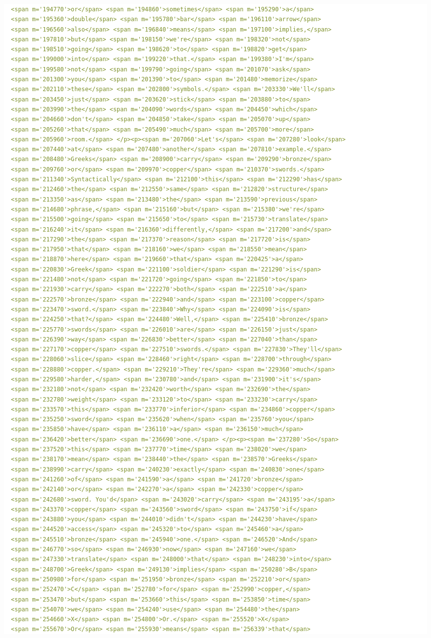 ```yaml
  <span m='194770'>or</span> <span m='194860'>sometimes</span> <span m='195290'>a</span>
  <span m='195360'>double</span> <span m='195780'>bar</span> <span m='196110'>arrow</span>
  <span m='196560'>also</span> <span m='196840'>means</span> <span m='197100'>implies,</span>
  <span m='197810'>but</span> <span m='198150'>we're</span> <span m='198320'>not</span>
  <span m='198510'>going</span> <span m='198620'>to</span> <span m='198820'>get</span>
  <span m='199000'>into</span> <span m='199220'>that.</span> <span m='199380'>I'm</span>
  <span m='199580'>not</span> <span m='199790'>going</span> <span m='201070'>ask</span>
  <span m='201300'>you</span> <span m='201390'>to</span> <span m='201480'>memorize</span>
  <span m='202110'>these</span> <span m='202800'>symbols.</span> <span m='203330'>We'll</span>
  <span m='203450'>just</span> <span m='203620'>stick</span> <span m='203880'>to</span>
  <span m='203990'>the</span> <span m='204090'>words</span> <span m='204450'>which</span>
  <span m='204660'>don't</span> <span m='204850'>take</span> <span m='205070'>up</span>
  <span m='205260'>that</span> <span m='205490'>much</span> <span m='205700'>more</span>
  <span m='205960'>room.</span> </p><p><span m='207060'>Let's</span> <span m='207280'>look</span>
  <span m='207440'>at</span> <span m='207480'>another</span> <span m='207810'>example.</span>
  <span m='208480'>Greeks</span> <span m='208900'>carry</span> <span m='209290'>bronze</span>
  <span m='209760'>or</span> <span m='209970'>copper</span> <span m='210370'>swords.</span>
  <span m='211340'>Syntactically</span> <span m='212100'>this</span> <span m='212290'>has</span>
  <span m='212460'>the</span> <span m='212550'>same</span> <span m='212820'>structure</span>
  <span m='213350'>as</span> <span m='213480'>the</span> <span m='213590'>previous</span>
  <span m='214680'>phrase,</span> <span m='215160'>but</span> <span m='215380'>we're</span>
  <span m='215500'>going</span> <span m='215650'>to</span> <span m='215730'>translate</span>
  <span m='216240'>it</span> <span m='216360'>differently,</span> <span m='217200'>and</span>
  <span m='217290'>the</span> <span m='217370'>reason</span> <span m='217720'>is</span>
  <span m='217950'>that</span> <span m='218160'>we</span> <span m='218550'>mean</span>
  <span m='218870'>here</span> <span m='219660'>that</span> <span m='220425'>a</span>
  <span m='220830'>Greek</span> <span m='221100'>soldier</span> <span m='221290'>is</span>
  <span m='221480'>not</span> <span m='221720'>going</span> <span m='221850'>to</span>
  <span m='221930'>carry</span> <span m='222270'>both</span> <span m='222510'>a</span>
  <span m='222570'>bronze</span> <span m='222940'>and</span> <span m='223100'>copper</span>
  <span m='223470'>sword.</span> <span m='223840'>Why</span> <span m='224090'>is</span>
  <span m='224250'>that?</span> <span m='224480'>Well,</span> <span m='225410'>bronze</span>
  <span m='225770'>swords</span> <span m='226010'>are</span> <span m='226150'>just</span>
  <span m='226390'>way</span> <span m='226830'>better</span> <span m='227040'>than</span>
  <span m='227170'>copper</span> <span m='227510'>swords.</span> <span m='227830'>They'll</span>
  <span m='228060'>slice</span> <span m='228460'>right</span> <span m='228700'>through</span>
  <span m='228880'>copper.</span> <span m='229210'>They're</span> <span m='229360'>much</span>
  <span m='229580'>harder,</span> <span m='230780'>and</span> <span m='231900'>it's</span>
  <span m='232180'>not</span> <span m='232420'>worth</span> <span m='232690'>the</span>
  <span m='232780'>weight</span> <span m='233120'>to</span> <span m='233230'>carry</span>
  <span m='233570'>this</span> <span m='233770'>inferior</span> <span m='234860'>copper</span>
  <span m='235250'>sword</span> <span m='235620'>when</span> <span m='235760'>you</span>
  <span m='235850'>have</span> <span m='236110'>a</span> <span m='236150'>much</span>
  <span m='236420'>better</span> <span m='236690'>one.</span> </p><p><span m='237280'>So</span>
  <span m='237520'>this</span> <span m='237770'>time</span> <span m='238020'>we</span>
  <span m='238170'>mean</span> <span m='238440'>the</span> <span m='238570'>Greeks</span>
  <span m='238990'>carry</span> <span m='240230'>exactly</span> <span m='240830'>one</span>
  <span m='241260'>of</span> <span m='241590'>a</span> <span m='241720'>bronze</span>
  <span m='242140'>or</span> <span m='242270'>a</span> <span m='242330'>copper</span>
  <span m='242680'>sword. You'd</span> <span m='243020'>carry</span> <span m='243195'>a</span>
  <span m='243370'>copper</span> <span m='243560'>sword</span> <span m='243750'>if</span>
  <span m='243880'>you</span> <span m='244010'>didn't</span> <span m='244230'>have</span>
  <span m='244520'>access</span> <span m='245320'>to</span> <span m='245460'>a</span>
  <span m='245510'>bronze</span> <span m='245940'>one.</span> <span m='246520'>And</span>
  <span m='246770'>so</span> <span m='246930'>now</span> <span m='247160'>we</span>
  <span m='247330'>translate</span> <span m='248000'>that</span> <span m='248230'>into</span>
  <span m='248700'>Greek</span> <span m='249130'>implies</span> <span m='250280'>B</span>
  <span m='250980'>for</span> <span m='251950'>bronze</span> <span m='252210'>or</span>
  <span m='252470'>C</span> <span m='252780'>for</span> <span m='252990'>copper,</span>
  <span m='253470'>but</span> <span m='253660'>this</span> <span m='253850'>time</span>
  <span m='254070'>we</span> <span m='254240'>use</span> <span m='254480'>the</span>
  <span m='254660'>X</span> <span m='254800'>Or.</span> <span m='255520'>X</span>
  <span m='255670'>Or</span> <span m='255930'>means</span> <span m='256339'>that</span>
```